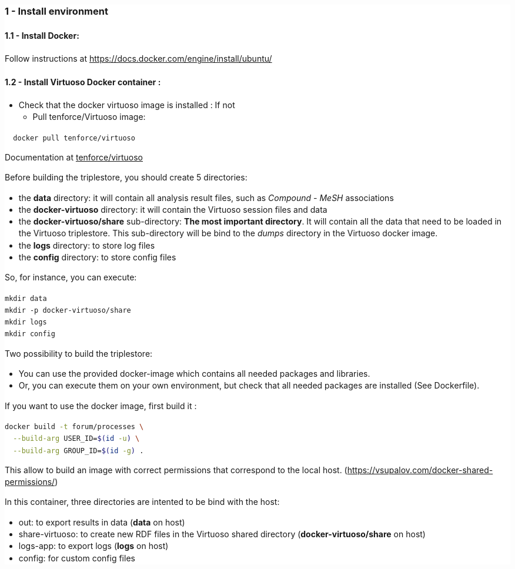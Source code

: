 ### 1 - Install environment

#### 1.1 - Install Docker:

Follow instructions at https://docs.docker.com/engine/install/ubuntu/

#### 1.2 - Install Virtuoso Docker container :

- Check that the docker virtuoso image is installed :
If not 
  - Pull tenforce/Virtuoso image: 
```bash
  docker pull tenforce/virtuoso
``` 
Documentation at [tenforce/virtuoso](https://hub.docker.com/r/tenforce/virtuoso)

Before building the triplestore, you should create 5 directories:
- the **data** directory: it will contain all analysis result files, such as *Compound - MeSH* associations
- the **docker-virtuoso** directory: it will contain the Virtuoso session files and data
- the **docker-virtuoso/share** sub-directory: **The most important directory**. It will contain all the data that need to be loaded in the Virtuoso triplestore. This sub-directory will be bind to the *dumps* directory in the Virtuoso docker image.
- the **logs** directory: to store log files
- the **config** directory: to store config files

So, for instance, you can execute:
```
mkdir data
mkdir -p docker-virtuoso/share
mkdir logs
mkdir config
```

Two possibility to build the triplestore:
- You can use the provided docker-image which contains all needed packages and libraries.
- Or, you can execute them on your own environment, but check that all needed packages are installed (See Dockerfile).

If you want to use the docker image, first build it :

```bash
docker build -t forum/processes \
  --build-arg USER_ID=$(id -u) \
  --build-arg GROUP_ID=$(id -g) .
```
This allow to build an image with correct permissions that correspond to the local host. (https://vsupalov.com/docker-shared-permissions/)

In this container, three directories are intented to be bind with the host:
- out: to export results in data (**data** on host)
- share-virtuoso: to create new RDF files in the Virtuoso shared directory (**docker-virtuoso/share** on host)
- logs-app: to export logs (**logs** on host)
- config: for custom config files

